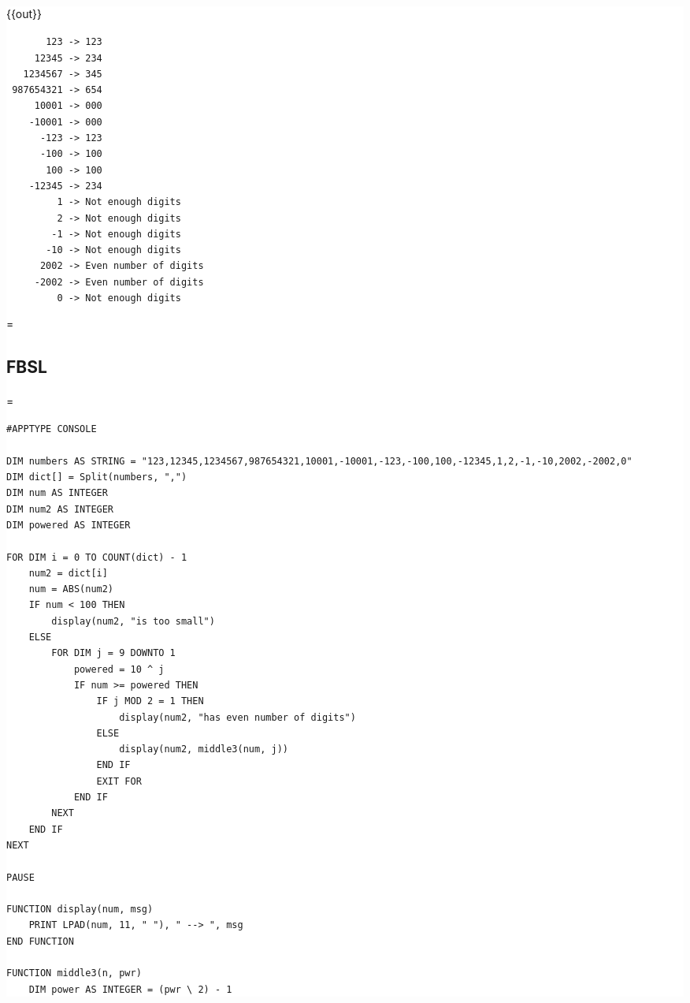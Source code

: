 {{out}}

```txt
       123 -> 123
     12345 -> 234
   1234567 -> 345
 987654321 -> 654
     10001 -> 000
    -10001 -> 000
      -123 -> 123
      -100 -> 100
       100 -> 100
    -12345 -> 234
         1 -> Not enough digits
         2 -> Not enough digits
        -1 -> Not enough digits
       -10 -> Not enough digits
      2002 -> Even number of digits
     -2002 -> Even number of digits
         0 -> Not enough digits
```


=
## FBSL
=

```qbasic
#APPTYPE CONSOLE

DIM numbers AS STRING = "123,12345,1234567,987654321,10001,-10001,-123,-100,100,-12345,1,2,-1,-10,2002,-2002,0"
DIM dict[] = Split(numbers, ",")
DIM num AS INTEGER
DIM num2 AS INTEGER
DIM powered AS INTEGER

FOR DIM i = 0 TO COUNT(dict) - 1
    num2 = dict[i]
    num = ABS(num2)
    IF num < 100 THEN
        display(num2, "is too small")
    ELSE
        FOR DIM j = 9 DOWNTO 1
            powered = 10 ^ j
            IF num >= powered THEN
                IF j MOD 2 = 1 THEN
                    display(num2, "has even number of digits")
                ELSE
                    display(num2, middle3(num, j))
                END IF
                EXIT FOR
            END IF
        NEXT
    END IF
NEXT

PAUSE

FUNCTION display(num, msg)
    PRINT LPAD(num, 11, " "), " --> ", msg
END FUNCTION

FUNCTION middle3(n, pwr)
    DIM power AS INTEGER = (pwr \ 2) - 1
```